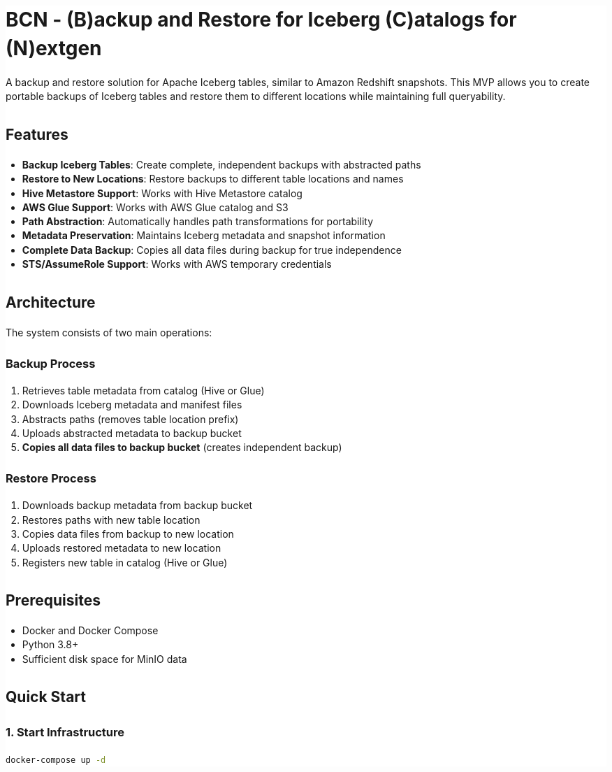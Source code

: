 # BCN - (B)ackup and Restore for Iceberg (C)atalogs for (N)extgen

A backup and restore solution for Apache Iceberg tables, similar to Amazon Redshift snapshots. This MVP allows you to create portable backups of Iceberg tables and restore them to different locations while maintaining full queryability.

## Features

- **Backup Iceberg Tables**: Create complete, independent backups with abstracted paths
- **Restore to New Locations**: Restore backups to different table locations and names
- **Hive Metastore Support**: Works with Hive Metastore catalog
- **AWS Glue Support**: Works with AWS Glue catalog and S3
- **Path Abstraction**: Automatically handles path transformations for portability
- **Metadata Preservation**: Maintains Iceberg metadata and snapshot information
- **Complete Data Backup**: Copies all data files during backup for true independence
- **STS/AssumeRole Support**: Works with AWS temporary credentials

## Architecture

The system consists of two main operations:

### Backup Process
1. Retrieves table metadata from catalog (Hive or Glue)
2. Downloads Iceberg metadata and manifest files
3. Abstracts paths (removes table location prefix)
4. Uploads abstracted metadata to backup bucket
5. **Copies all data files to backup bucket** (creates independent backup)

### Restore Process
1. Downloads backup metadata from backup bucket
2. Restores paths with new table location
3. Copies data files from backup to new location
4. Uploads restored metadata to new location
5. Registers new table in catalog (Hive or Glue)

## Prerequisites

- Docker and Docker Compose
- Python 3.8+
- Sufficient disk space for MinIO data

## Quick Start

### 1. Start Infrastructure

```bash
docker-compose up -d
```
